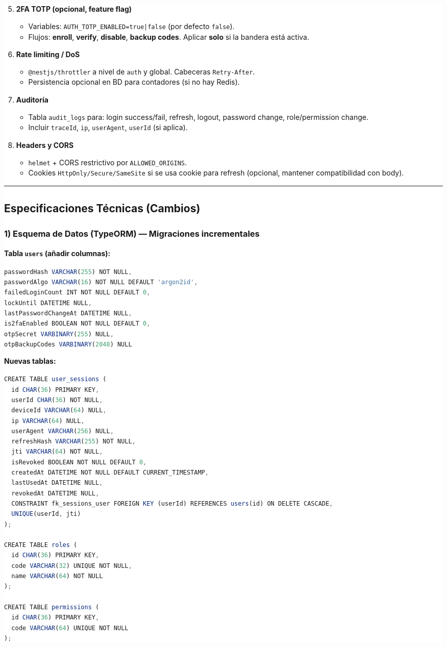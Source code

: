 5. **2FA TOTP (opcional, feature flag)**
   - Variables: `AUTH_TOTP_ENABLED=true|false` (por defecto `false`).
   - Flujos: **enroll**, **verify**, **disable**, **backup codes**. Aplicar **solo** si la bandera está activa.

6. **Rate limiting / DoS**
   - `@nestjs/throttler` a nivel de `auth` y global. Cabeceras `Retry-After`.
   - Persistencia opcional en BD para contadores (si no hay Redis).

7. **Auditoría**
   - Tabla `audit_logs` para: login success/fail, refresh, logout, password change, role/permission change.
   - Incluir `traceId`, `ip`, `userAgent`, `userId` (si aplica).

8. **Headers y CORS**
   - `helmet` + CORS restrictivo por `ALLOWED_ORIGINS`.
   - Cookies `HttpOnly/Secure/SameSite` si se usa cookie para refresh (opcional, mantener compatibilidad con body).

---

## Especificaciones Técnicas (Cambios)

### 1) Esquema de Datos (TypeORM) — **Migraciones incrementales**
**Tabla `users` (añadir columnas):**
```ts
passwordHash VARCHAR(255) NOT NULL,
passwordAlgo VARCHAR(16) NOT NULL DEFAULT 'argon2id',
failedLoginCount INT NOT NULL DEFAULT 0,
lockUntil DATETIME NULL,
lastPasswordChangeAt DATETIME NULL,
is2faEnabled BOOLEAN NOT NULL DEFAULT 0,
otpSecret VARBINARY(255) NULL,
otpBackupCodes VARBINARY(2048) NULL
```

**Nuevas tablas:**
```ts
CREATE TABLE user_sessions (
  id CHAR(36) PRIMARY KEY,
  userId CHAR(36) NOT NULL,
  deviceId VARCHAR(64) NULL,
  ip VARCHAR(64) NULL,
  userAgent VARCHAR(256) NULL,
  refreshHash VARCHAR(255) NOT NULL,
  jti VARCHAR(64) NOT NULL,
  isRevoked BOOLEAN NOT NULL DEFAULT 0,
  createdAt DATETIME NOT NULL DEFAULT CURRENT_TIMESTAMP,
  lastUsedAt DATETIME NULL,
  revokedAt DATETIME NULL,
  CONSTRAINT fk_sessions_user FOREIGN KEY (userId) REFERENCES users(id) ON DELETE CASCADE,
  UNIQUE(userId, jti)
);

CREATE TABLE roles (
  id CHAR(36) PRIMARY KEY,
  code VARCHAR(32) UNIQUE NOT NULL,
  name VARCHAR(64) NOT NULL
);

CREATE TABLE permissions (
  id CHAR(36) PRIMARY KEY,
  code VARCHAR(64) UNIQUE NOT NULL
);
```
